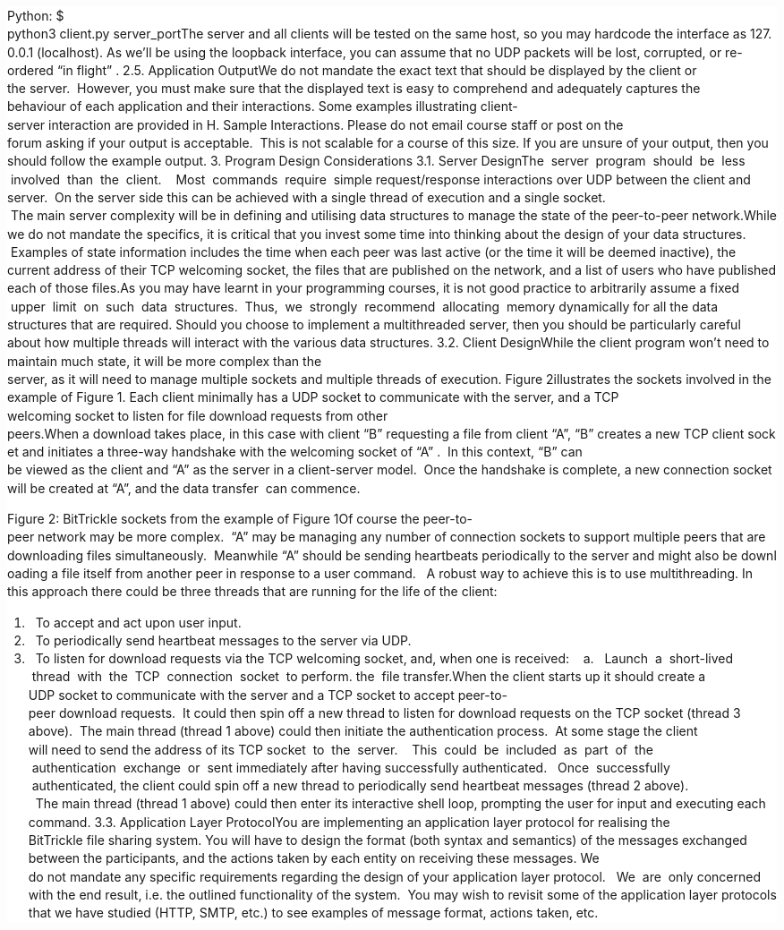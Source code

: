 
Python:
$ python3 client.py server_portThe server and all clients will be tested on the same host, so you may hardcode the interface as 127.0.0.1 (localhost). As we’ll be using the loopback interface, you can assume that no UDP packets will be lost, corrupted, or re-ordered “in flight” .
2.5. Application OutputWe do not mandate the exact text that should be displayed by the client or the server.  However, you must make sure that the displayed text is easy to comprehend and adequately captures the behaviour of each application and their interactions.
Some examples illustrating client-server interaction are provided in H. Sample Interactions.
Please do not email course staff or post on the forum asking if your output is acceptable.  This is not scalable for a course of this size. If you are unsure of your output, then you should follow the example output.
3. Program Design Considerations
3.1. Server DesignThe  server  program  should  be  less  involved  than  the  client.    Most  commands  require  simple request/response interactions over UDP between the client and server.  On the server side this can be achieved with a single thread of execution and a single socket.  The main server complexity will be in defining and utilising data structures to manage the state of the peer-to-peer network.While we do not mandate the specifics, it is critical that you invest some time into thinking about the design of your data structures.  Examples of state information includes the time when each peer was last active (or the time it will be deemed inactive), the current address of their TCP welcoming socket, the files that are published on the network, and a list of users who have published each of those files.As you may have learnt in your programming courses, it is not good practice to arbitrarily assume a fixed  upper  limit  on  such  data  structures.  Thus,  we  strongly  recommend  allocating  memory dynamically for all the data structures that are required.
Should you choose to implement a multithreaded server, then you should be particularly careful about how multiple threads will interact with the various data structures.
3.2. Client DesignWhile the client program won’t need to maintain much state, it will be more complex than the server, as it will need to manage multiple sockets and multiple threads of execution. Figure 2illustrates the sockets involved in the example of Figure 1. Each client minimally has a UDP socket to communicate with the server, and a TCP welcoming socket to listen for file download requests from other peers.When a download takes place, in this case with client “B” requesting a file from client “A”, “B” creates a new TCP client socket and initiates a three-way handshake with the welcoming socket of “A” .  In this context, “B” can be viewed as the client and “A” as the server in a client-server model.  Once the handshake is complete, a new connection socket will be created at “A”, and the data transfer  can commence.

Figure 2: BitTrickle sockets from the example of Figure 1Of course the peer-to-peer network may be more complex.  “A” may be managing any number of connection sockets to support multiple peers that are downloading files simultaneously.  Meanwhile “A” should be sending heartbeats periodically to the server and might also be downloading a file itself from another peer in response to a user command.   A robust way to achieve this is to use multithreading.
In this approach there could be three threads that are running for the life of the client:
1.   To accept and act upon user input.
2.   To periodically send heartbeat messages to the server via UDP.
3.   To listen for download requests via the TCP welcoming socket, and, when one is received:    a.   Launch  a  short-lived  thread  with  the  TCP  connection  socket  to perform. the  file transfer.When the client starts up it should create a UDP socket to communicate with the server and a TCP socket to accept peer-to-peer download requests.  It could then spin off a new thread to listen for download requests on the TCP socket (thread 3 above).  The main thread (thread 1 above) could then initiate the authentication process.  At some stage the client will need to send the address of its TCP socket  to  the  server.    This  could  be  included  as  part  of  the  authentication  exchange  or  sent immediately after having successfully authenticated.   Once  successfully  authenticated, the client could spin off a new thread to periodically send heartbeat messages (thread 2 above).   The main thread (thread 1 above) could then enter its interactive shell loop, prompting the user for input and executing each command.
3.3. Application Layer ProtocolYou are implementing an application layer protocol for realising the BitTrickle file sharing system. You will have to design the format (both syntax and semantics) of the messages exchanged between the participants, and the actions taken by each entity on receiving these messages. We do not mandate any specific requirements regarding the design of your application layer protocol.   We  are  only concerned with the end result, i.e. the outlined functionality of the system.  You may wish to revisit some of the application layer protocols that we have studied (HTTP, SMTP, etc.) to see examples of message format, actions taken, etc.